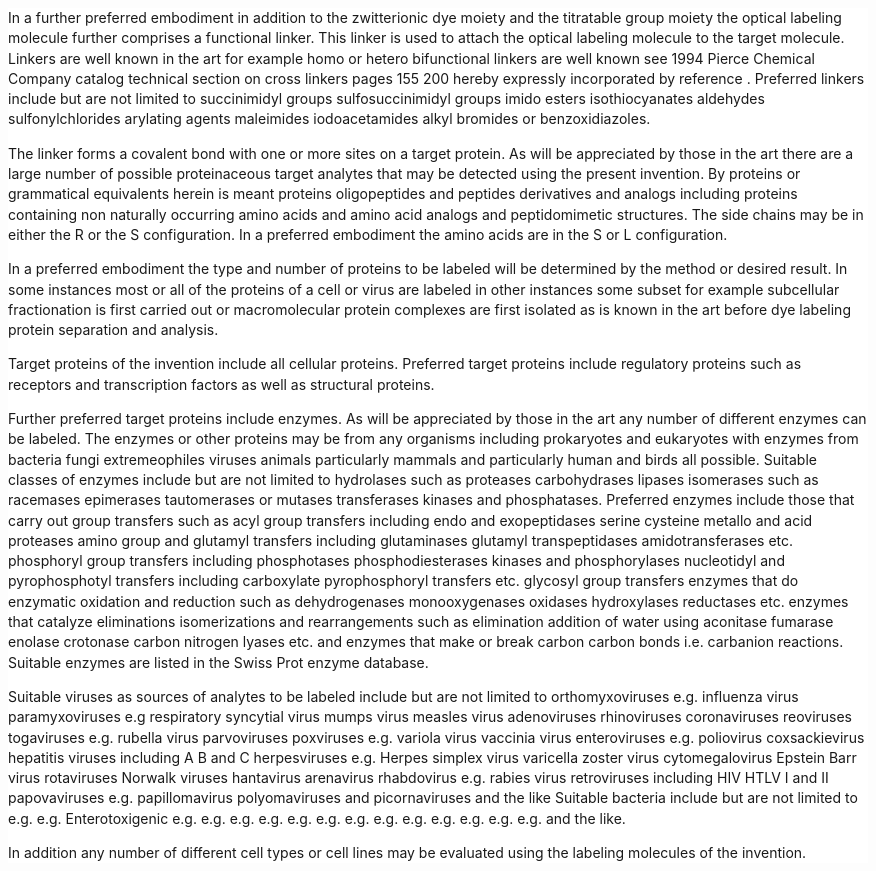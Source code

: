In a further preferred embodiment in addition to the zwitterionic dye moiety and the titratable group moiety the optical labeling molecule further comprises a functional linker. This linker is used to attach the optical labeling molecule to the target molecule. Linkers are well known in the art for example homo or hetero bifunctional linkers are well known see 1994 Pierce Chemical Company catalog technical section on cross linkers pages 155 200 hereby expressly incorporated by reference . Preferred linkers include but are not limited to succinimidyl groups sulfosuccinimidyl groups imido esters isothiocyanates aldehydes sulfonylchlorides arylating agents maleimides iodoacetamides alkyl bromides or benzoxidiazoles.

The linker forms a covalent bond with one or more sites on a target protein. As will be appreciated by those in the art there are a large number of possible proteinaceous target analytes that may be detected using the present invention. By proteins or grammatical equivalents herein is meant proteins oligopeptides and peptides derivatives and analogs including proteins containing non naturally occurring amino acids and amino acid analogs and peptidomimetic structures. The side chains may be in either the R or the S configuration. In a preferred embodiment the amino acids are in the S or L configuration.

In a preferred embodiment the type and number of proteins to be labeled will be determined by the method or desired result. In some instances most or all of the proteins of a cell or virus are labeled in other instances some subset for example subcellular fractionation is first carried out or macromolecular protein complexes are first isolated as is known in the art before dye labeling protein separation and analysis.

Target proteins of the invention include all cellular proteins. Preferred target proteins include regulatory proteins such as receptors and transcription factors as well as structural proteins.

Further preferred target proteins include enzymes. As will be appreciated by those in the art any number of different enzymes can be labeled. The enzymes or other proteins may be from any organisms including prokaryotes and eukaryotes with enzymes from bacteria fungi extremeophiles viruses animals particularly mammals and particularly human and birds all possible. Suitable classes of enzymes include but are not limited to hydrolases such as proteases carbohydrases lipases isomerases such as racemases epimerases tautomerases or mutases transferases kinases and phosphatases. Preferred enzymes include those that carry out group transfers such as acyl group transfers including endo and exopeptidases serine cysteine metallo and acid proteases amino group and glutamyl transfers including glutaminases glutamyl transpeptidases amidotransferases etc. phosphoryl group transfers including phosphotases phosphodiesterases kinases and phosphorylases nucleotidyl and pyrophosphotyl transfers including carboxylate pyrophosphoryl transfers etc. glycosyl group transfers enzymes that do enzymatic oxidation and reduction such as dehydrogenases monooxygenases oxidases hydroxylases reductases etc. enzymes that catalyze eliminations isomerizations and rearrangements such as elimination addition of water using aconitase fumarase enolase crotonase carbon nitrogen lyases etc. and enzymes that make or break carbon carbon bonds i.e. carbanion reactions. Suitable enzymes are listed in the Swiss Prot enzyme database.

Suitable viruses as sources of analytes to be labeled include but are not limited to orthomyxoviruses e.g. influenza virus paramyxoviruses e.g respiratory syncytial virus mumps virus measles virus adenoviruses rhinoviruses coronaviruses reoviruses togaviruses e.g. rubella virus parvoviruses poxviruses e.g. variola virus vaccinia virus enteroviruses e.g. poliovirus coxsackievirus hepatitis viruses including A B and C herpesviruses e.g. Herpes simplex virus varicella zoster virus cytomegalovirus Epstein Barr virus rotaviruses Norwalk viruses hantavirus arenavirus rhabdovirus e.g. rabies virus retroviruses including HIV HTLV I and II papovaviruses e.g. papillomavirus polyomaviruses and picornaviruses and the like Suitable bacteria include but are not limited to e.g. e.g. Enterotoxigenic e.g. e.g. e.g. e.g. e.g. e.g. e.g. e.g. e.g. e.g. e.g. e.g. e.g. and the like.

In addition any number of different cell types or cell lines may be evaluated using the labeling molecules of the invention.
